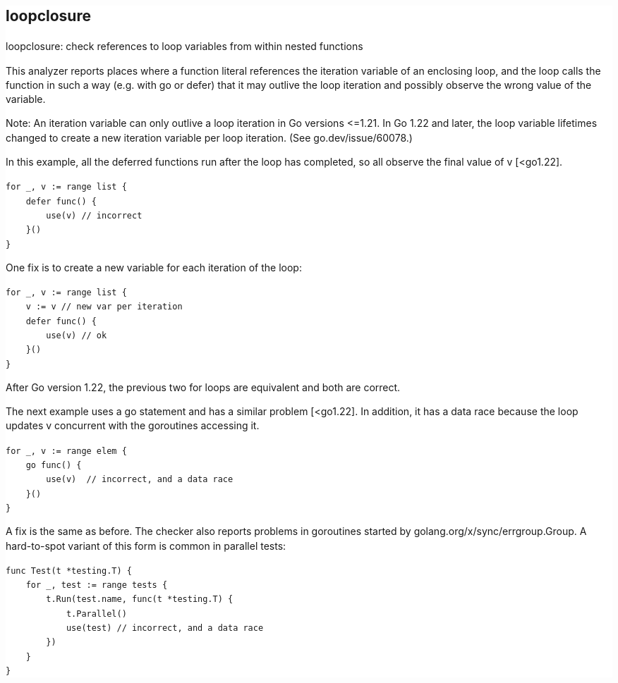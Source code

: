 ## **loopclosure**

loopclosure: check references to loop variables from within nested functions

This analyzer reports places where a function literal references the
iteration variable of an enclosing loop, and the loop calls the function
in such a way (e.g. with go or defer) that it may outlive the loop
iteration and possibly observe the wrong value of the variable.

Note: An iteration variable can only outlive a loop iteration in Go versions <=1.21.
In Go 1.22 and later, the loop variable lifetimes changed to create a new
iteration variable per loop iteration. (See go.dev/issue/60078.)

In this example, all the deferred functions run after the loop has
completed, so all observe the final value of v [<go1.22].

	for _, v := range list {
	    defer func() {
	        use(v) // incorrect
	    }()
	}

One fix is to create a new variable for each iteration of the loop:

	for _, v := range list {
	    v := v // new var per iteration
	    defer func() {
	        use(v) // ok
	    }()
	}

After Go version 1.22, the previous two for loops are equivalent
and both are correct.

The next example uses a go statement and has a similar problem [<go1.22].
In addition, it has a data race because the loop updates v
concurrent with the goroutines accessing it.

	for _, v := range elem {
	    go func() {
	        use(v)  // incorrect, and a data race
	    }()
	}

A fix is the same as before. The checker also reports problems
in goroutines started by golang.org/x/sync/errgroup.Group.
A hard-to-spot variant of this form is common in parallel tests:

	func Test(t *testing.T) {
	    for _, test := range tests {
	        t.Run(test.name, func(t *testing.T) {
	            t.Parallel()
	            use(test) // incorrect, and a data race
	        })
	    }
	}
